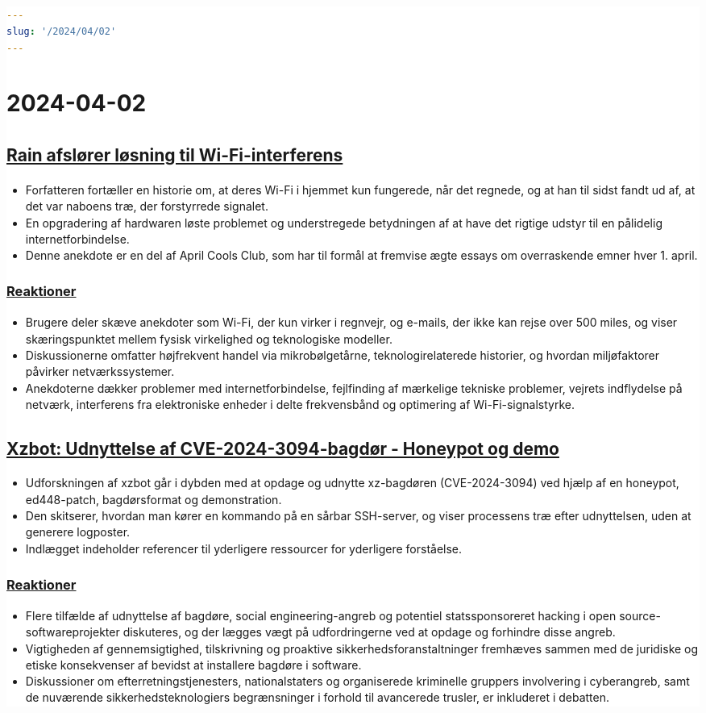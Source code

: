 ```yaml
---
slug: '/2024/04/02'
---
```


# 2024-04-02

## [Rain afslører løsning til Wi-Fi-interferens](https://predr.ag/blog/wifi-only-works-when-its-raining/)

- Forfatteren fortæller en historie om, at deres Wi-Fi i hjemmet kun fungerede, når det regnede, og at han til sidst fandt ud af, at det var naboens træ, der forstyrrede signalet.
- En opgradering af hardwaren løste problemet og understregede betydningen af at have det rigtige udstyr til en pålidelig internetforbindelse.
- Denne anekdote er en del af April Cools Club, som har til formål at fremvise ægte essays om overraskende emner hver 1. april.

### [Reaktioner](https://news.ycombinator.com/item?id=39896371)

- Brugere deler skæve anekdoter som Wi-Fi, der kun virker i regnvejr, og e-mails, der ikke kan rejse over 500 miles, og viser skæringspunktet mellem fysisk virkelighed og teknologiske modeller.
- Diskussionerne omfatter højfrekvent handel via mikrobølgetårne, teknologirelaterede historier, og hvordan miljøfaktorer påvirker netværkssystemer.
- Anekdoterne dækker problemer med internetforbindelse, fejlfinding af mærkelige tekniske problemer, vejrets indflydelse på netværk, interferens fra elektroniske enheder i delte frekvensbånd og optimering af Wi-Fi-signalstyrke.

## [Xzbot: Udnyttelse af CVE-2024-3094-bagdør - Honeypot og demo](https://github.com/amlweems/xzbot)

- Udforskningen af xzbot går i dybden med at opdage og udnytte xz-bagdøren (CVE-2024-3094) ved hjælp af en honeypot, ed448-patch, bagdørsformat og demonstration.
- Den skitserer, hvordan man kører en kommando på en sårbar SSH-server, og viser processens træ efter udnyttelsen, uden at generere logposter.
- Indlægget indeholder referencer til yderligere ressourcer for yderligere forståelse.

### [Reaktioner](https://news.ycombinator.com/item?id=39895344)

- Flere tilfælde af udnyttelse af bagdøre, social engineering-angreb og potentiel statssponsoreret hacking i open source-softwareprojekter diskuteres, og der lægges vægt på udfordringerne ved at opdage og forhindre disse angreb.
- Vigtigheden af gennemsigtighed, tilskrivning og proaktive sikkerhedsforanstaltninger fremhæves sammen med de juridiske og etiske konsekvenser af bevidst at installere bagdøre i software.
- Diskussioner om efterretningstjenesters, nationalstaters og organiserede kriminelle gruppers involvering i cyberangreb, samt de nuværende sikkerhedsteknologiers begrænsninger i forhold til avancerede trusler, er inkluderet i debatten.
